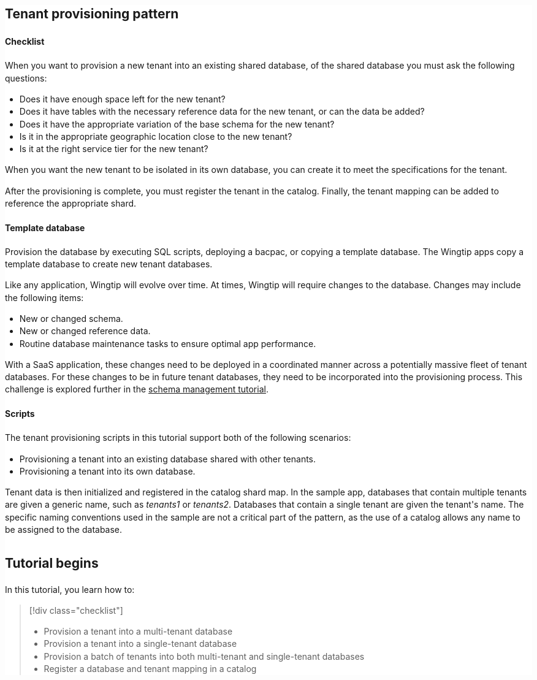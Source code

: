 ## Tenant provisioning pattern

#### Checklist

When you want to provision a new tenant into an existing shared database, of the shared database you must ask the following questions:
- Does it have enough space left for the new tenant?
- Does it have tables with the necessary reference data for the new tenant, or can the data be added?
- Does it have the appropriate variation of the base schema for the new tenant?
- Is it in the appropriate geographic location close to the new tenant?
- Is it at the right service tier for the new tenant?

When you want the new tenant to be isolated in its own database, you can create it to meet the specifications for the tenant.

After the provisioning is complete, you must register the tenant in the catalog. Finally, the tenant mapping can be added to reference the appropriate shard.

#### Template database

Provision the database by executing SQL scripts, deploying a bacpac, or copying a template database. The Wingtip apps copy a template database to create new tenant databases.

Like any application, Wingtip will evolve over time. At times, Wingtip will require changes to the database. Changes may include the following items:
- New or changed schema.
- New or changed reference data.
- Routine database maintenance tasks to ensure optimal app performance.

With a SaaS application, these changes need to be deployed in a coordinated manner across a potentially massive fleet of tenant databases. For these changes to be in future tenant databases, they need to be incorporated into the provisioning process. This challenge is explored further in the [schema management tutorial](saas-tenancy-schema-management.md).

#### Scripts

The tenant provisioning scripts in this tutorial support both of the following scenarios:
- Provisioning a tenant into an existing database shared with other tenants.
- Provisioning a tenant into its own database.

Tenant data is then initialized and registered in the catalog shard map. In the sample app, databases that contain multiple tenants are given a generic name, such as *tenants1* or *tenants2*. Databases that contain a single tenant are given the tenant's name. The specific naming conventions used in the sample are not a critical part of the pattern, as the use of a catalog allows any name to be assigned to the database.

<a name="goto_1_tutorial"></a>

## Tutorial begins

In this tutorial, you learn how to:

> [!div class="checklist"]
> * Provision a tenant into a multi-tenant database
> * Provision a tenant into a single-tenant database
> * Provision a batch of tenants into both multi-tenant and single-tenant databases
> * Register a database and tenant mapping in a catalog
